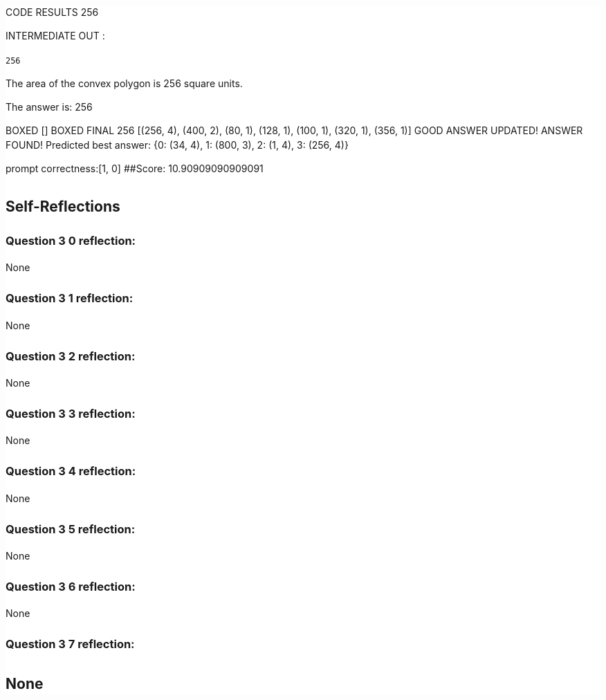 CODE RESULTS 256

INTERMEDIATE OUT :
```output
256
```
The area of the convex polygon is $256$ square units.

The answer is: $256$

BOXED []
BOXED FINAL 256
[(256, 4), (400, 2), (80, 1), (128, 1), (100, 1), (320, 1), (356, 1)]
GOOD ANSWER UPDATED!
ANSWER FOUND!
Predicted best answer: {0: (34, 4), 1: (800, 3), 2: (1, 4), 3: (256, 4)}

prompt correctness:[1, 0]
##Score: 10.90909090909091

## Self-Reflections

### Question 3 0 reflection:
None
### Question 3 1 reflection:
None
### Question 3 2 reflection:
None
### Question 3 3 reflection:
None
### Question 3 4 reflection:
None
### Question 3 5 reflection:
None
### Question 3 6 reflection:
None
### Question 3 7 reflection:
None
---
